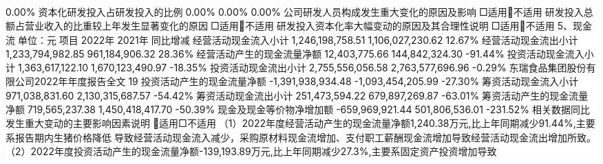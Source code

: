 0.00%
资本化研发投入占研发投入的比例
0.00%
0.00%
0.00%
公司研发人员构成发生重大变化的原因及影响
□适用不适用
研发投入总额占营业收入的比重较上年发生显著变化的原因
□适用不适用
研发投入资本化率大幅变动的原因及其合理性说明
□适用不适用
5、现金流
单位：元
项目
2022年
2021年
同比增减
经营活动现金流入小计
1,246,198,758.51
1,106,027,230.62
12.67%
经营活动现金流出小计
1,233,794,982.85
961,184,906.32
28.36%
经营活动产生的现金流量净额
12,403,775.66
144,842,324.30
-91.44%
投资活动现金流入小计
1,363,617,122.10
1,670,123,490.97
-18.35%
投资活动现金流出小计
2,755,556,056.58
2,763,577,696.96
-0.29%
东瑞食品集团股份有限公司2022年年度报告全文
19
投资活动产生的现金流量净额
-1,391,938,934.48
-1,093,454,205.99
-27.30%
筹资活动现金流入小计
971,038,831.60
2,130,315,687.57
-54.42%
筹资活动现金流出小计
251,473,594.22
679,897,269.87
-63.01%
筹资活动产生的现金流量净额
719,565,237.38
1,450,418,417.70
-50.39%
现金及现金等价物净增加额
-659,969,921.44
501,806,536.01
-231.52%
相关数据同比发生重大变动的主要影响因素说明
适用□不适用
（1）2022年度经营活动产生的现金流量净额1,240.38万元,比上年同期减少91.44%,主要系报告期内生猪价格降低
导致经营活动现金流入减少，采购原材料现金流增加、支付职工薪酬现金流增加导致经营活动现金流出增加所致。
（2）2022年度投资活动产生的现金流量净额-139,193.89万元,比上年同期减少27.3%,主要系固定资产投资增加导致